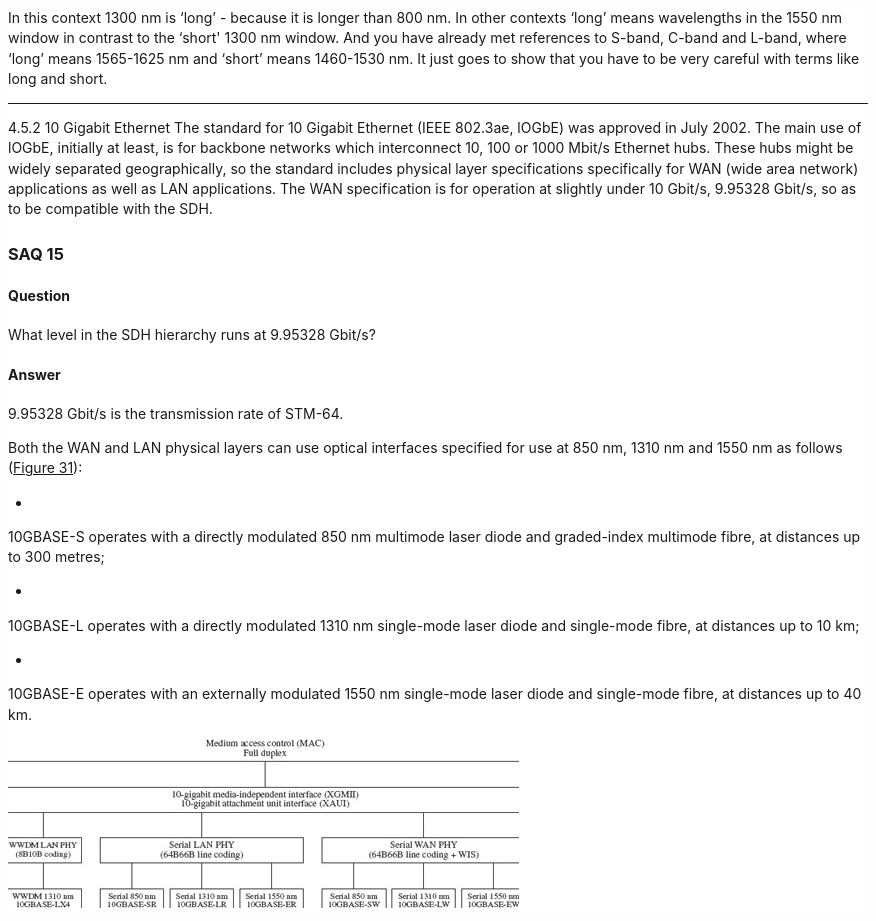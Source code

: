 
In this context 1300 nm is ‘long’ - because it is longer than 800 nm. In other contexts ‘long’ means wavelengths in the 1550 nm window in contrast to the ‘short' 1300 nm window. And you have already met references to S-band, C-band and L-band, where ‘long’ means 1565-1625 nm and ‘short’ means 1460-1530 nm. It just goes to show that you have to be very careful with terms like long and short.


---

4.5.2 10 Gigabit Ethernet
The standard for 10 Gigabit Ethernet (IEEE 802.3ae, lOGbE) was approved in July 2002. The main use of lOGbE, initially at least, is for backbone networks which interconnect 10, 100 or 1000 Mbit/s Ethernet hubs. These hubs might be widely separated geographically, so the standard includes physical layer specifications specifically for WAN (wide area network) applications as well as LAN applications. The WAN specification is for operation at slightly under 10 Gbit/s, 9.95328 Gbit/s, so as to be compatible with the SDH.


### SAQ 15


#### Question

What level in the SDH hierarchy runs at 9.95328 Gbit/s?


#### Answer

9.95328 Gbit/s is the transmission rate of STM-64.

Both the WAN and LAN physical layers can use optical interfaces specified for use at 850 nm, 1310 nm and 1550 nm as follows (<a xmlns:str="http://exslt.org/strings" href="">Figure 31</a>):

* 
10GBASE-S operates with a directly modulated 850 nm multimode laser diode and graded-index multimode fibre, at distances up to 300 metres;


* 
10GBASE-L operates with a directly modulated 1310 nm single-mode laser diode and single-mode fibre, at distances up to 10 km;


* 
10GBASE-E operates with an externally modulated 1550 nm single-mode laser diode and single-mode fibre, at distances up to 40 km.



![Figure 31](../images/companionhighres_004i.small.jpg)
